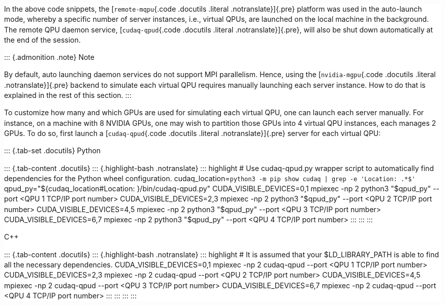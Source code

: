 In the above code snippets, the [`remote-mqpu`{.code .docutils .literal
.notranslate}]{.pre} platform was used in the auto-launch mode, whereby
a specific number of server instances, i.e., virtual QPUs, are launched
on the local machine in the background. The remote QPU daemon service,
[`cudaq-qpud`{.code .docutils .literal .notranslate}]{.pre}, will also
be shut down automatically at the end of the session.

::: {.admonition .note}
Note

By default, auto launching daemon services do not support MPI
parallelism. Hence, using the [`nvidia-mgpu`{.code .docutils .literal
.notranslate}]{.pre} backend to simulate each virtual QPU requires
manually launching each server instance. How to do that is explained in
the rest of this section.
:::

To customize how many and which GPUs are used for simulating each
virtual QPU, one can launch each server manually. For instance, on a
machine with 8 NVIDIA GPUs, one may wish to partition those GPUs into 4
virtual QPU instances, each manages 2 GPUs. To do so, first launch a
[`cudaq-qpud`{.code .docutils .literal .notranslate}]{.pre} server for
each virtual QPU:

::: {.tab-set .docutils}
Python

::: {.tab-content .docutils}
::: {.highlight-bash .notranslate}
::: highlight
    # Use cudaq-qpud.py wrapper script to automatically find dependencies for the Python wheel configuration.
    cudaq_location=`python3 -m pip show cudaq | grep -e 'Location: .*$'`
    qpud_py="${cudaq_location#Location: }/bin/cudaq-qpud.py"
    CUDA_VISIBLE_DEVICES=0,1 mpiexec -np 2 python3 "$qpud_py" --port <QPU 1 TCP/IP port number>
    CUDA_VISIBLE_DEVICES=2,3 mpiexec -np 2 python3 "$qpud_py" --port <QPU 2 TCP/IP port number>
    CUDA_VISIBLE_DEVICES=4,5 mpiexec -np 2 python3 "$qpud_py" --port <QPU 3 TCP/IP port number>
    CUDA_VISIBLE_DEVICES=6,7 mpiexec -np 2 python3 "$qpud_py" --port <QPU 4 TCP/IP port number>
:::
:::
:::

C++

::: {.tab-content .docutils}
::: {.highlight-bash .notranslate}
::: highlight
    # It is assumed that your $LD_LIBRARY_PATH is able to find all the necessary dependencies.
    CUDA_VISIBLE_DEVICES=0,1 mpiexec -np 2 cudaq-qpud --port <QPU 1 TCP/IP port number>
    CUDA_VISIBLE_DEVICES=2,3 mpiexec -np 2 cudaq-qpud --port <QPU 2 TCP/IP port number>
    CUDA_VISIBLE_DEVICES=4,5 mpiexec -np 2 cudaq-qpud --port <QPU 3 TCP/IP port number>
    CUDA_VISIBLE_DEVICES=6,7 mpiexec -np 2 cudaq-qpud --port <QPU 4 TCP/IP port number>
:::
:::
:::
:::
